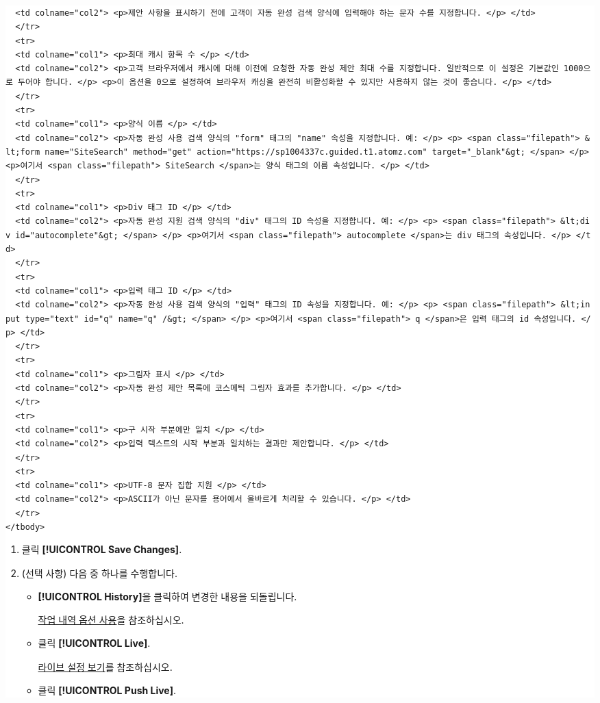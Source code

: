       <td colname="col2"> <p>제안 사항을 표시하기 전에 고객이 자동 완성 검색 양식에 입력해야 하는 문자 수를 지정합니다. </p> </td> 
      </tr> 
      <tr> 
      <td colname="col1"> <p>최대 캐시 항목 수 </p> </td> 
      <td colname="col2"> <p>고객 브라우저에서 캐시에 대해 이전에 요청한 자동 완성 제안 최대 수를 지정합니다. 일반적으로 이 설정은 기본값인 1000으로 두어야 합니다. </p> <p>이 옵션을 0으로 설정하여 브라우저 캐싱을 완전히 비활성화할 수 있지만 사용하지 않는 것이 좋습니다. </p> </td> 
      </tr> 
      <tr> 
      <td colname="col1"> <p>양식 이름 </p> </td> 
      <td colname="col2"> <p>자동 완성 사용 검색 양식의 "form" 태그의 "name" 속성을 지정합니다. 예: </p> <p> <span class="filepath"> &lt;form name="SiteSearch" method="get" action="https://sp1004337c.guided.t1.atomz.com" target="_blank"&gt; </span> </p> <p>여기서 <span class="filepath"> SiteSearch </span>는 양식 태그의 이름 속성입니다. </p> </td> 
      </tr> 
      <tr> 
      <td colname="col1"> <p>Div 태그 ID </p> </td> 
      <td colname="col2"> <p>자동 완성 지원 검색 양식의 "div" 태그의 ID 속성을 지정합니다. 예: </p> <p> <span class="filepath"> &lt;div id="autocomplete"&gt; </span> </p> <p>여기서 <span class="filepath"> autocomplete </span>는 div 태그의 속성입니다. </p> </td> 
      </tr> 
      <tr> 
      <td colname="col1"> <p>입력 태그 ID </p> </td> 
      <td colname="col2"> <p>자동 완성 사용 검색 양식의 "입력" 태그의 ID 속성을 지정합니다. 예: </p> <p> <span class="filepath"> &lt;input type="text" id="q" name="q" /&gt; </span> </p> <p>여기서 <span class="filepath"> q </span>은 입력 태그의 id 속성입니다. </p> </td> 
      </tr> 
      <tr>
      <td colname="col1"> <p>그림자 표시 </p> </td>
      <td colname="col2"> <p>자동 완성 제안 목록에 코스메틱 그림자 효과를 추가합니다. </p> </td>
      </tr>
      <tr>
      <td colname="col1"> <p>구 시작 부분에만 일치 </p> </td>
      <td colname="col2"> <p>입력 텍스트의 시작 부분과 일치하는 결과만 제안합니다. </p> </td>
      </tr>
      <tr>
      <td colname="col1"> <p>UTF-8 문자 집합 지원 </p> </td>
      <td colname="col2"> <p>ASCII가 아닌 문자를 용어에서 올바르게 처리할 수 있습니다. </p> </td>
      </tr>
    </tbody> 
   </table>

1. 클릭 **[!UICONTROL Save Changes]**.
1. (선택 사항) 다음 중 하나를 수행합니다.

   * **[!UICONTROL History]**&#x200B;을 클릭하여 변경한 내용을 되돌립니다.

      [작업 내역 옵션 사용](t-using-the-history-option.md#task_70DD3F87A67242BBBD2CB27156F43002)을 참조하십시오.

   * 클릭 **[!UICONTROL Live]**.

      [라이브 설정 보기](c-about-staging.md#task_401A0EBDB5DB4D4CA933CBA7BECDC10F)를 참조하십시오.

   * 클릭 **[!UICONTROL Push Live]**.

